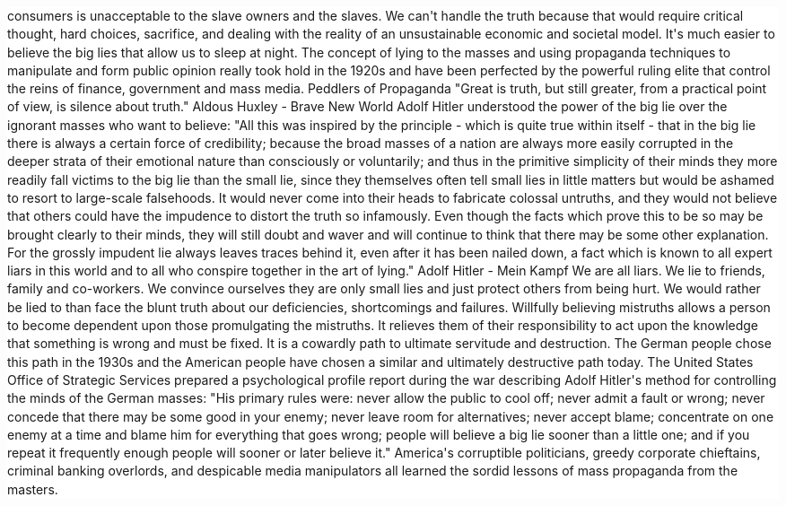consumers is unacceptable to the slave owners and the slaves.
We can't handle the truth because that would
require critical thought, hard choices, sacrifice, and dealing with the
reality of an unsustainable economic and societal model. It's much easier to
believe the big lies that allow us to sleep at night.
The concept of lying to the masses and using
propaganda techniques to manipulate and form public opinion really took hold
in the 1920s and have been perfected by the powerful ruling elite that
control the reins of finance, government and mass media.
Peddlers of Propaganda
"Great is
truth, but still greater, from a practical point of view, is silence about
truth."
Aldous Huxley -
Brave New World
Adolf Hitler understood the power of the big lie
over the ignorant masses who want to believe:
"All this
was inspired by the principle - which is quite true within itself - that in
the big lie there is always a certain force of credibility;
because the broad masses of a nation are always more easily corrupted in the
deeper strata of their emotional nature than consciously or voluntarily; and
thus in the primitive simplicity of their minds they more readily fall
victims to the big lie than the small lie, since they
themselves often tell small lies in little matters but would be ashamed to
resort to large-scale falsehoods.
It would
never come into their heads to fabricate colossal untruths, and they would
not believe that others could have the impudence to distort the truth so
infamously. Even though the facts which prove this to be so may be brought
clearly to their minds, they will still doubt and waver and will continue to
think that there may be some other explanation.
For the
grossly impudent lie always leaves traces behind it, even after it has been
nailed down, a fact which is known to all expert liars in this world and to
all who conspire together in the art of lying."
Adolf Hitler -
Mein Kampf
We are all liars. We lie to friends, family and
co-workers.
We convince ourselves they are only small lies
and just protect others from being hurt. We would rather be lied to than
face the blunt truth about our deficiencies, shortcomings and failures.
Willfully believing mistruths allows a person to become dependent upon those
promulgating the mistruths.
It relieves them of their responsibility to act
upon the knowledge that something is wrong and must be fixed.
It is a cowardly path to ultimate servitude and
destruction. The German people chose this path in the 1930s and the American
people have chosen a similar and ultimately destructive path today.
The United States Office of Strategic Services
prepared a psychological profile report during the war describing Adolf
Hitler's method for controlling the minds of the German masses:
"His primary
rules were: never allow the public to cool off; never admit a fault or
wrong; never concede that there may be some good in your enemy; never leave
room for alternatives; never accept blame; concentrate on one enemy at a
time and blame him for everything that goes wrong; people will believe a big
lie sooner than a little one; and if you repeat it frequently enough people
will sooner or later believe it."
America's corruptible politicians, greedy
corporate chieftains, criminal banking overlords, and despicable media
manipulators all learned the sordid lessons of mass propaganda from the
masters.